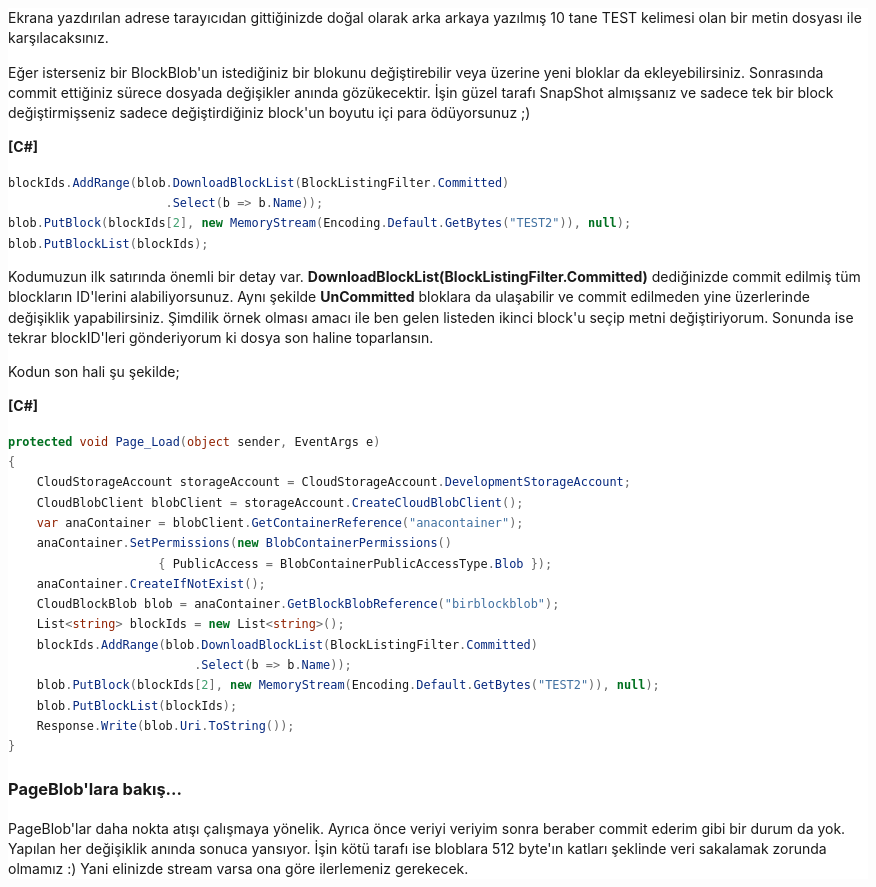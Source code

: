 Ekrana yazdırılan adrese tarayıcıdan gittiğinizde doğal olarak arka
arkaya yazılmış 10 tane TEST kelimesi olan bir metin dosyası ile
karşılacaksınız.

Eğer isterseniz bir BlockBlob'un istediğiniz bir blokunu değiştirebilir
veya üzerine yeni bloklar da ekleyebilirsiniz. Sonrasında commit
ettiğiniz sürece dosyada değişikler anında gözükecektir. İşin güzel
tarafı SnapShot almışsanız ve sadece tek bir block değiştirmişseniz
sadece değiştirdiğiniz block'un boyutu içi para ödüyorsunuz ;)

**[C\#]**

```cs
blockIds.AddRange(blob.DownloadBlockList(BlockListingFilter.Committed)
                      .Select(b => b.Name));
blob.PutBlock(blockIds[2], new MemoryStream(Encoding.Default.GetBytes("TEST2")), null);
blob.PutBlockList(blockIds);
```

Kodumuzun ilk satırında önemli bir detay var.
**DownloadBlockList(BlockListingFilter.Committed)** dediğinizde commit
edilmiş tüm blockların ID'lerini alabiliyorsunuz. Aynı şekilde
**UnCommitted** bloklara da ulaşabilir ve commit edilmeden yine
üzerlerinde değişiklik yapabilirsiniz. Şimdilik örnek olması amacı ile
ben gelen listeden ikinci block'u seçip metni değiştiriyorum. Sonunda
ise tekrar blockID'leri gönderiyorum ki dosya son haline toparlansın.

Kodun son hali şu şekilde;

**[C\#]**
```cs
protected void Page_Load(object sender, EventArgs e)
{
    CloudStorageAccount storageAccount = CloudStorageAccount.DevelopmentStorageAccount;
    CloudBlobClient blobClient = storageAccount.CreateCloudBlobClient();
    var anaContainer = blobClient.GetContainerReference("anacontainer");
    anaContainer.SetPermissions(new BlobContainerPermissions()
                     { PublicAccess = BlobContainerPublicAccessType.Blob });
    anaContainer.CreateIfNotExist();
    CloudBlockBlob blob = anaContainer.GetBlockBlobReference("birblockblob");
    List<string> blockIds = new List<string>();
    blockIds.AddRange(blob.DownloadBlockList(BlockListingFilter.Committed)
                          .Select(b => b.Name));
    blob.PutBlock(blockIds[2], new MemoryStream(Encoding.Default.GetBytes("TEST2")), null);
    blob.PutBlockList(blockIds);
    Response.Write(blob.Uri.ToString());
}
```

### PageBlob'lara bakış...  

PageBlob'lar daha nokta atışı çalışmaya yönelik. Ayrıca önce veriyi
veriyim sonra beraber commit ederim gibi bir durum da yok. Yapılan her
değişiklik anında sonuca yansıyor. İşin kötü tarafı ise bloblara 512
byte'ın katları şeklinde veri sakalamak zorunda olmamız :) Yani elinizde
stream varsa ona göre ilerlemeniz gerekecek.
